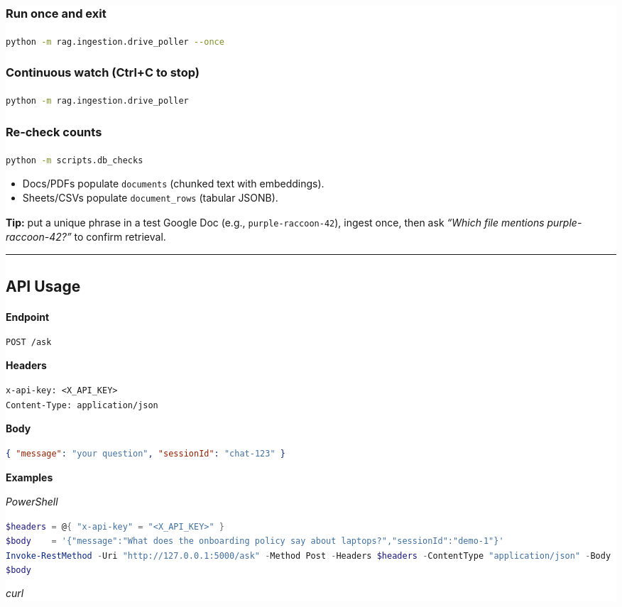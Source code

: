 ### Run once and exit

```bash
python -m rag.ingestion.drive_poller --once
```

### Continuous watch (Ctrl+C to stop)

```bash
python -m rag.ingestion.drive_poller
```

### Re‑check counts

```bash
python -m scripts.db_checks
```

* Docs/PDFs populate `documents` (chunked text with embeddings).
* Sheets/CSVs populate `document_rows` (tabular JSONB).

**Tip:** put a unique phrase in a test Google Doc (e.g., `purple-raccoon-42`), ingest once, then ask *“Which file mentions purple-raccoon-42?”* to confirm retrieval.

---

## API Usage

**Endpoint**

```
POST /ask
```

**Headers**

```
x-api-key: <X_API_KEY>
Content-Type: application/json
```

**Body**

```json
{ "message": "your question", "sessionId": "chat-123" }
```

**Examples**

*PowerShell*

```powershell
$headers = @{ "x-api-key" = "<X_API_KEY>" }
$body    = '{"message":"What does the onboarding policy say about laptops?","sessionId":"demo-1"}'
Invoke-RestMethod -Uri "http://127.0.0.1:5000/ask" -Method Post -Headers $headers -ContentType "application/json" -Body $body
```

*curl*
